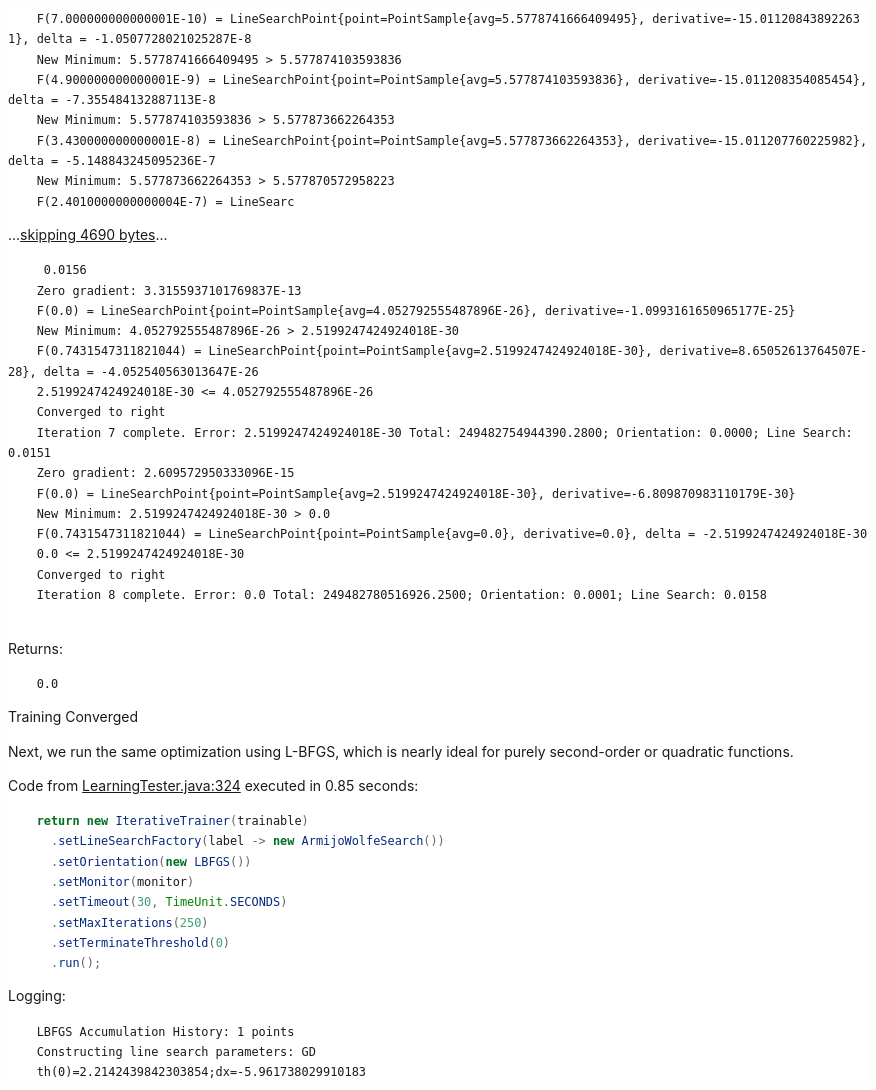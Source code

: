 ```
    F(7.000000000000001E-10) = LineSearchPoint{point=PointSample{avg=5.5778741666409495}, derivative=-15.011208438922631}, delta = -1.0507728021025287E-8
    New Minimum: 5.5778741666409495 > 5.577874103593836
    F(4.900000000000001E-9) = LineSearchPoint{point=PointSample{avg=5.577874103593836}, derivative=-15.011208354085454}, delta = -7.355484132887113E-8
    New Minimum: 5.577874103593836 > 5.577873662264353
    F(3.430000000000001E-8) = LineSearchPoint{point=PointSample{avg=5.577873662264353}, derivative=-15.011207760225982}, delta = -5.148843245095236E-7
    New Minimum: 5.577873662264353 > 5.577870572958223
    F(2.4010000000000004E-7) = LineSearc
```
...[skipping 4690 bytes](etc/73.txt)...
```
     0.0156
    Zero gradient: 3.3155937101769837E-13
    F(0.0) = LineSearchPoint{point=PointSample{avg=4.052792555487896E-26}, derivative=-1.0993161650965177E-25}
    New Minimum: 4.052792555487896E-26 > 2.5199247424924018E-30
    F(0.7431547311821044) = LineSearchPoint{point=PointSample{avg=2.5199247424924018E-30}, derivative=8.65052613764507E-28}, delta = -4.052540563013647E-26
    2.5199247424924018E-30 <= 4.052792555487896E-26
    Converged to right
    Iteration 7 complete. Error: 2.5199247424924018E-30 Total: 249482754944390.2800; Orientation: 0.0000; Line Search: 0.0151
    Zero gradient: 2.609572950333096E-15
    F(0.0) = LineSearchPoint{point=PointSample{avg=2.5199247424924018E-30}, derivative=-6.809870983110179E-30}
    New Minimum: 2.5199247424924018E-30 > 0.0
    F(0.7431547311821044) = LineSearchPoint{point=PointSample{avg=0.0}, derivative=0.0}, delta = -2.5199247424924018E-30
    0.0 <= 2.5199247424924018E-30
    Converged to right
    Iteration 8 complete. Error: 0.0 Total: 249482780516926.2500; Orientation: 0.0001; Line Search: 0.0158
    
```

Returns: 

```
    0.0
```



Training Converged

Next, we run the same optimization using L-BFGS, which is nearly ideal for purely second-order or quadratic functions.

Code from [LearningTester.java:324](../../../../../../../../src/main/java/com/simiacryptus/mindseye/test/unit/LearningTester.java#L324) executed in 0.85 seconds: 
```java
    return new IterativeTrainer(trainable)
      .setLineSearchFactory(label -> new ArmijoWolfeSearch())
      .setOrientation(new LBFGS())
      .setMonitor(monitor)
      .setTimeout(30, TimeUnit.SECONDS)
      .setMaxIterations(250)
      .setTerminateThreshold(0)
      .run();
```
Logging: 
```
    LBFGS Accumulation History: 1 points
    Constructing line search parameters: GD
    th(0)=2.2142439842303854;dx=-5.961738029910183
```